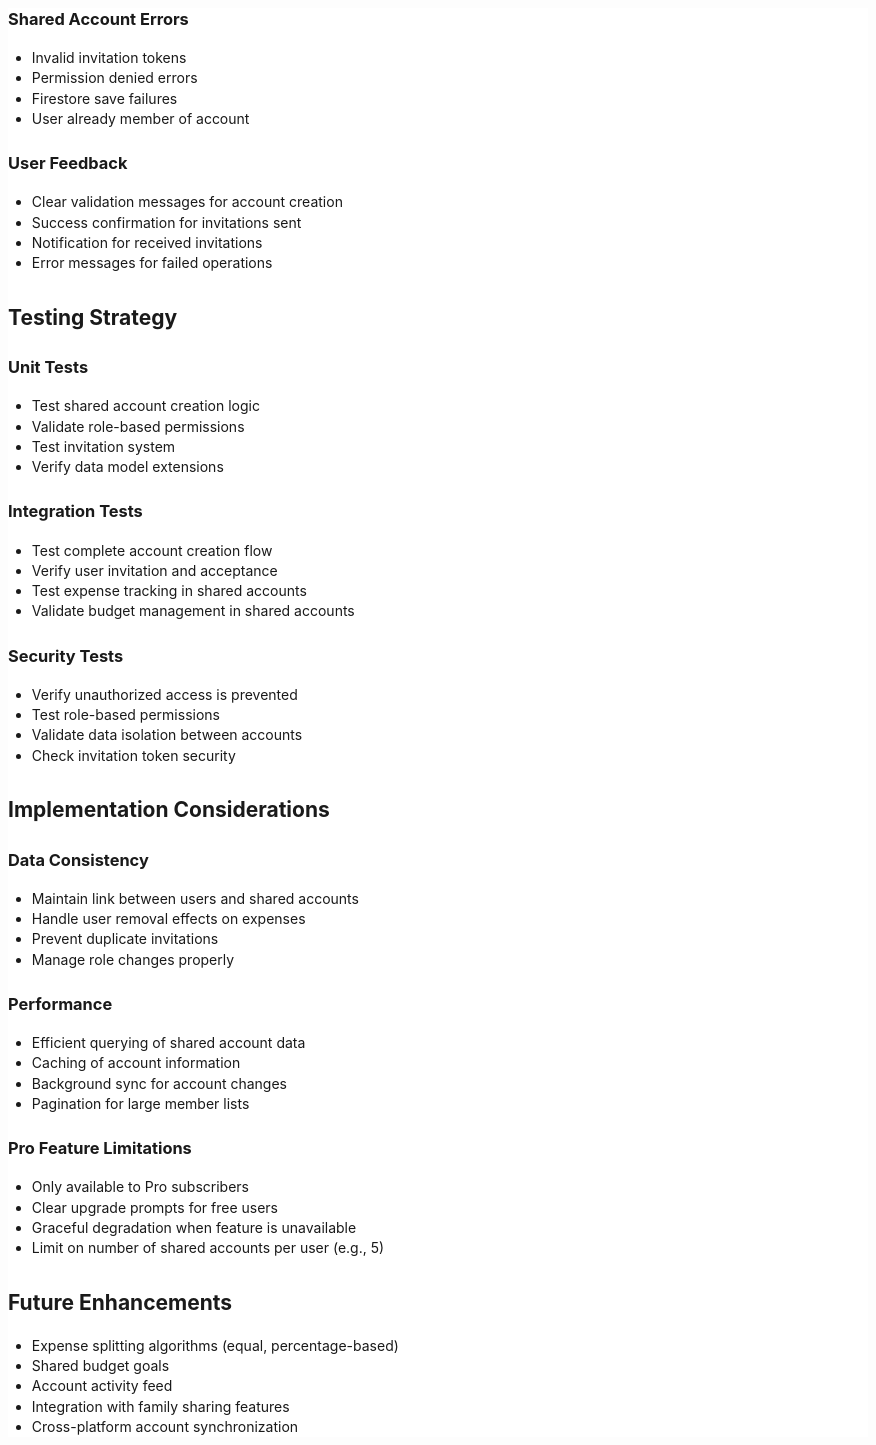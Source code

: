 ### Shared Account Errors
- Invalid invitation tokens
- Permission denied errors
- Firestore save failures
- User already member of account

### User Feedback
- Clear validation messages for account creation
- Success confirmation for invitations sent
- Notification for received invitations
- Error messages for failed operations

## Testing Strategy

### Unit Tests
- Test shared account creation logic
- Validate role-based permissions
- Test invitation system
- Verify data model extensions

### Integration Tests
- Test complete account creation flow
- Verify user invitation and acceptance
- Test expense tracking in shared accounts
- Validate budget management in shared accounts

### Security Tests
- Verify unauthorized access is prevented
- Test role-based permissions
- Validate data isolation between accounts
- Check invitation token security

## Implementation Considerations

### Data Consistency
- Maintain link between users and shared accounts
- Handle user removal effects on expenses
- Prevent duplicate invitations
- Manage role changes properly

### Performance
- Efficient querying of shared account data
- Caching of account information
- Background sync for account changes
- Pagination for large member lists

### Pro Feature Limitations
- Only available to Pro subscribers
- Clear upgrade prompts for free users
- Graceful degradation when feature is unavailable
- Limit on number of shared accounts per user (e.g., 5)

## Future Enhancements
- Expense splitting algorithms (equal, percentage-based)
- Shared budget goals
- Account activity feed
- Integration with family sharing features
- Cross-platform account synchronization